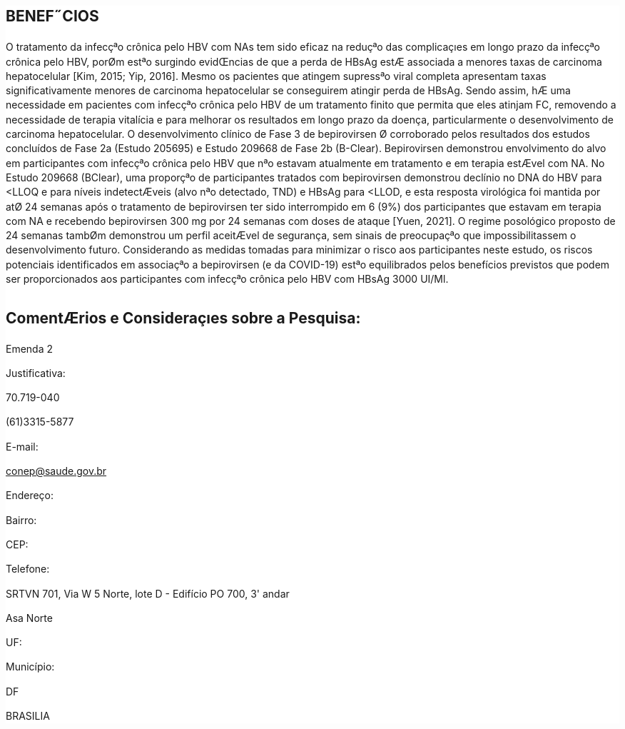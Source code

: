 ## BENEF˝CIOS

O tratamento da infecçªo crônica pelo HBV com NAs tem sido eficaz na reduçªo das complicaçıes em longo prazo da infecçªo crônica pelo HBV, porØm estªo surgindo evidŒncias de que a perda de HBsAg estÆ associada a menores taxas de carcinoma hepatocelular [Kim, 2015; Yip, 2016]. Mesmo os pacientes que atingem supressªo viral completa apresentam taxas significativamente menores de carcinoma hepatocelular se conseguirem atingir perda de HBsAg. Sendo assim, hÆ uma necessidade em pacientes com infecçªo crônica pelo HBV de um tratamento finito que permita que eles atinjam FC, removendo a necessidade de terapia  vitalícia  e  para  melhorar  os  resultados  em  longo  prazo  da  doença,  particularmente  o desenvolvimento de carcinoma hepatocelular. O desenvolvimento clínico de Fase 3 de bepirovirsen Ø corroborado pelos resultados dos estudos concluídos de Fase 2a (Estudo 205695) e Estudo 209668 de Fase 2b (B-Clear). Bepirovirsen demonstrou envolvimento do alvo em participantes com infecçªo crônica pelo HBV que nªo estavam atualmente em tratamento e em terapia estÆvel com NA. No Estudo 209668 (BClear), uma proporçªo de participantes tratados com bepirovirsen demonstrou declínio no DNA do HBV para &lt;LLOQ e para níveis indetectÆveis (alvo nªo detectado, TND) e HBsAg para &lt;LLOD, e esta resposta virológica foi mantida por atØ 24 semanas após o tratamento de bepirovirsen ter sido interrompido em 6 (9%) dos participantes que estavam em terapia com NA e recebendo bepirovirsen 300 mg por 24 semanas com doses de ataque [Yuen, 2021]. O regime posológico proposto de 24 semanas tambØm demonstrou um perfil aceitÆvel de segurança, sem sinais de preocupaçªo que impossibilitassem o desenvolvimento futuro. Considerando as medidas tomadas para minimizar o risco aos participantes neste estudo, os riscos potenciais identificados em associaçªo a bepirovirsen (e da COVID-19) estªo equilibrados pelos benefícios previstos que podem ser proporcionados aos participantes com infecçªo crônica pelo HBV com HBsAg 3000 UI/Ml.

## ComentÆrios e Consideraçıes sobre a Pesquisa:

Emenda 2

Justificativa:

70.719-040

(61)3315-5877

E-mail:

conep@saude.gov.br

Endereço:

Bairro:

CEP:

Telefone:

SRTVN 701, Via W 5 Norte, lote D - Edifício PO 700, 3' andar

Asa Norte

UF:

Município:

DF

BRASILIA
